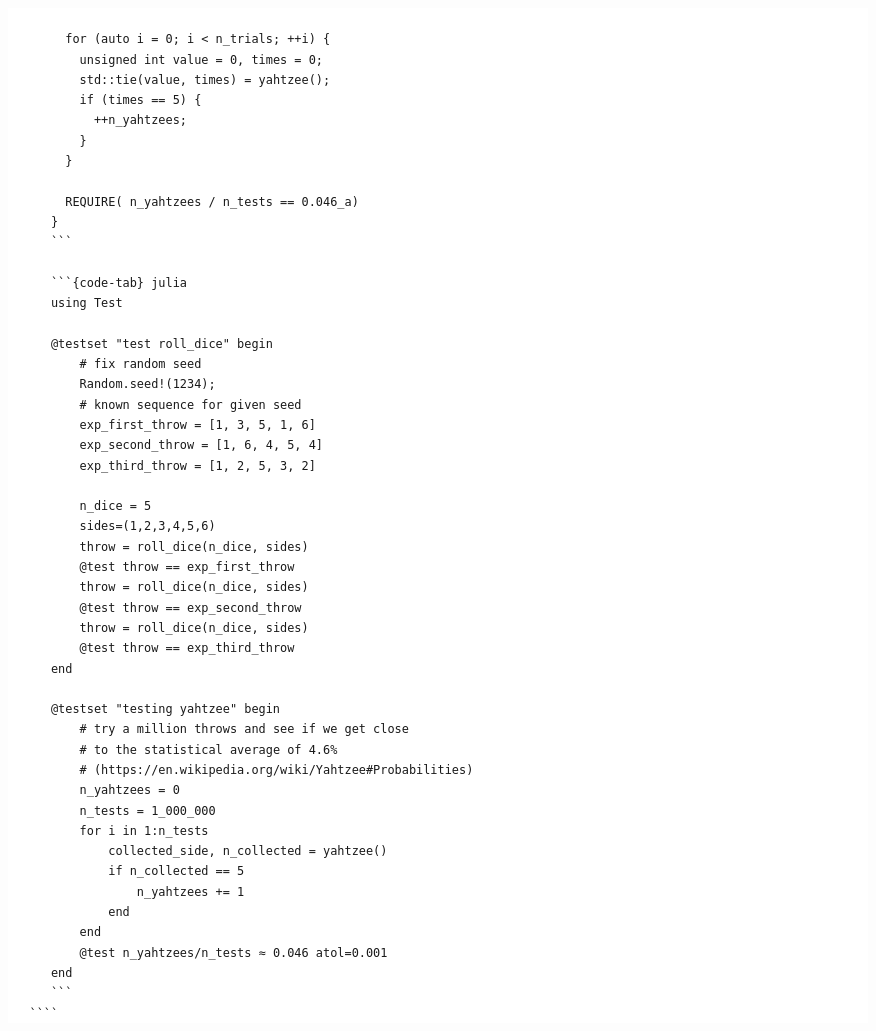 `````{solution}

        for (auto i = 0; i < n_trials; ++i) {
          unsigned int value = 0, times = 0;
          std::tie(value, times) = yahtzee();
          if (times == 5) {
            ++n_yahtzees;
          }
        }

        REQUIRE( n_yahtzees / n_tests == 0.046_a)
      }
      ```

      ```{code-tab} julia
      using Test

      @testset "test roll_dice" begin
          # fix random seed
          Random.seed!(1234);
          # known sequence for given seed
          exp_first_throw = [1, 3, 5, 1, 6]
          exp_second_throw = [1, 6, 4, 5, 4]
          exp_third_throw = [1, 2, 5, 3, 2]

          n_dice = 5
          sides=(1,2,3,4,5,6)
          throw = roll_dice(n_dice, sides)
          @test throw == exp_first_throw
          throw = roll_dice(n_dice, sides)
          @test throw == exp_second_throw
          throw = roll_dice(n_dice, sides)
          @test throw == exp_third_throw
      end

      @testset "testing yahtzee" begin
          # try a million throws and see if we get close
          # to the statistical average of 4.6%
          # (https://en.wikipedia.org/wiki/Yahtzee#Probabilities)
          n_yahtzees = 0
          n_tests = 1_000_000
          for i in 1:n_tests
              collected_side, n_collected = yahtzee()
              if n_collected == 5
                  n_yahtzees += 1
              end
          end
          @test n_yahtzees/n_tests ≈ 0.046 atol=0.001
      end
      ```
   ````
`````
